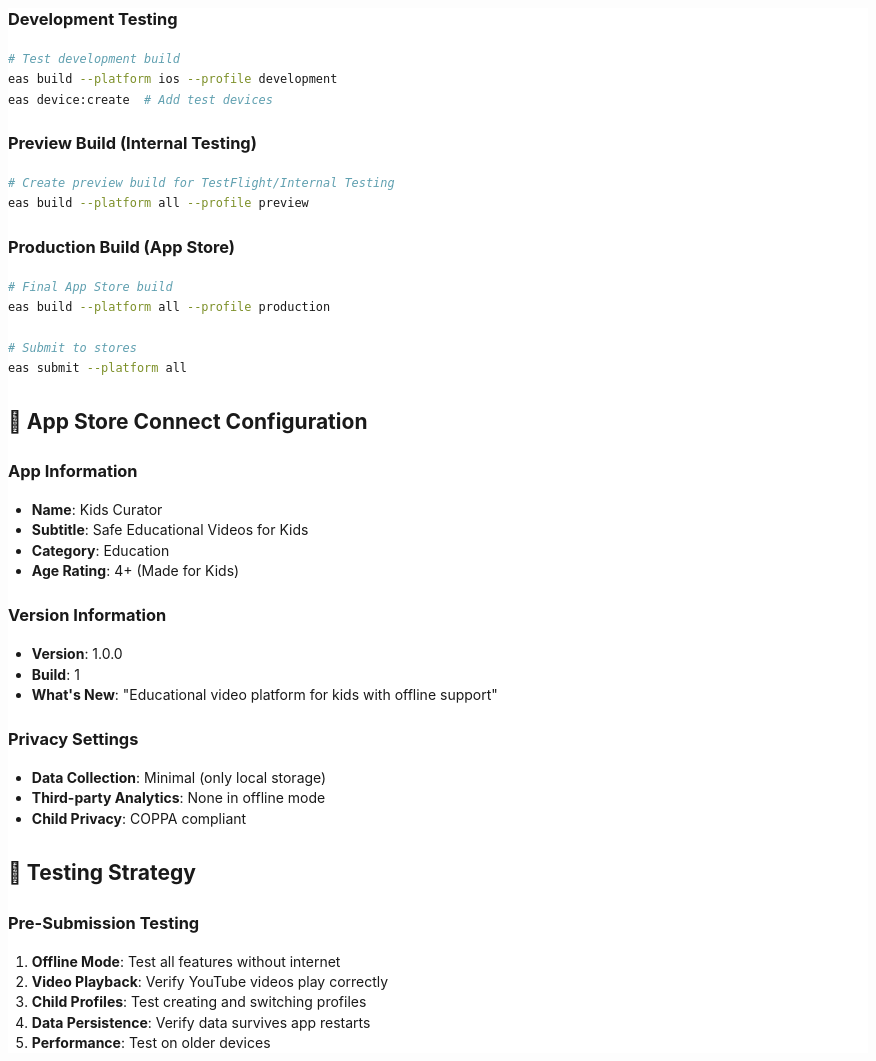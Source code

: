 ### Development Testing
```bash
# Test development build
eas build --platform ios --profile development
eas device:create  # Add test devices
```

### Preview Build (Internal Testing)
```bash
# Create preview build for TestFlight/Internal Testing
eas build --platform all --profile preview
```

### Production Build (App Store)
```bash
# Final App Store build
eas build --platform all --profile production

# Submit to stores
eas submit --platform all
```

## 📱 App Store Connect Configuration

### App Information
- **Name**: Kids Curator
- **Subtitle**: Safe Educational Videos for Kids
- **Category**: Education
- **Age Rating**: 4+ (Made for Kids)

### Version Information
- **Version**: 1.0.0
- **Build**: 1
- **What's New**: "Educational video platform for kids with offline support"

### Privacy Settings
- **Data Collection**: Minimal (only local storage)
- **Third-party Analytics**: None in offline mode
- **Child Privacy**: COPPA compliant

## 🧪 Testing Strategy

### Pre-Submission Testing
1. **Offline Mode**: Test all features without internet
2. **Video Playback**: Verify YouTube videos play correctly
3. **Child Profiles**: Test creating and switching profiles
4. **Data Persistence**: Verify data survives app restarts
5. **Performance**: Test on older devices
